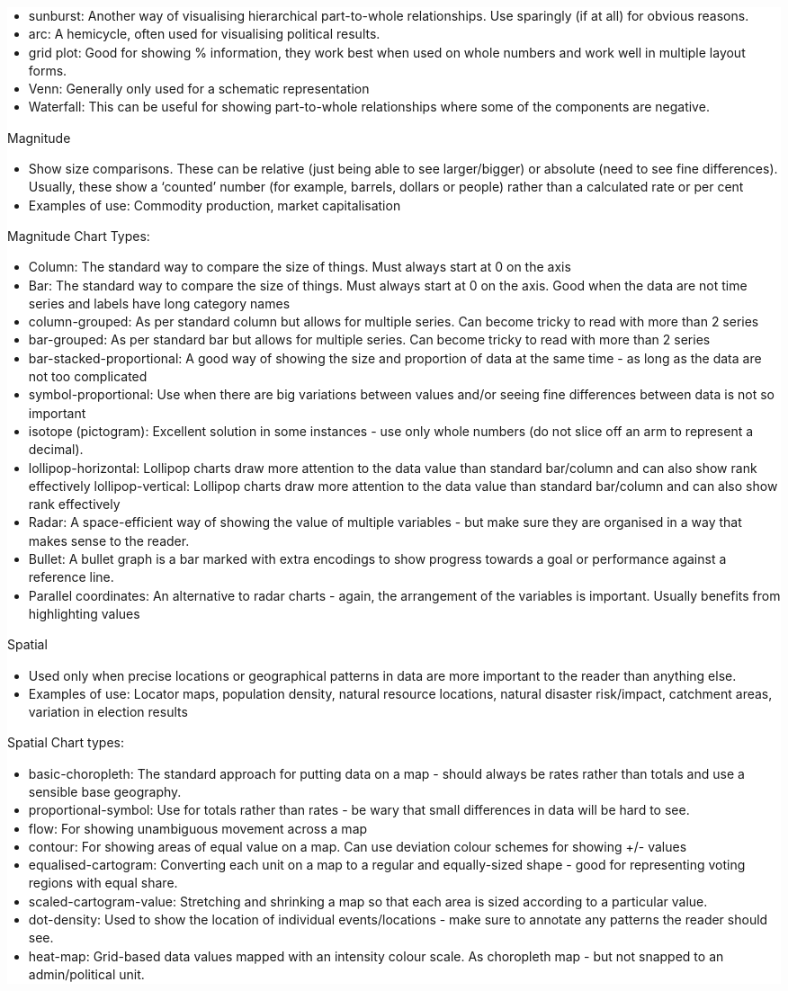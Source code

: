 - sunburst: Another way of visualising hierarchical part-to-whole relationships. Use sparingly (if at all) for obvious reasons.
- arc: A hemicycle, often used for visualising political results.
- grid plot: Good for showing % information, they work best when used on whole numbers and work well in multiple layout forms.
- Venn: Generally only used for a schematic representation
- Waterfall: This can be useful for showing part-to-whole relationships where some of the components are negative.


Magnitude
- Show size comparisons. These can be relative (just being able to see larger/bigger) or absolute (need to see fine differences). Usually, these show a ‘counted’ number (for example, barrels, dollars or people) rather than a calculated rate or per cent
- Examples of use: Commodity production, market capitalisation

Magnitude Chart Types:
- Column: The standard way to compare the size of things. Must always start at 0 on the axis
- Bar: The standard way to compare the size of things. Must always start at 0 on the axis. Good when the data are not time series and labels have long category names
- column-grouped: As per standard column but allows for multiple series. Can become tricky to read with more than 2 series
- bar-grouped: As per standard bar but allows for multiple series. Can become tricky to read with more than 2 series
- bar-stacked-proportional: A good way of showing the size and proportion of data at the same time - as long as the data are not too complicated
- symbol-proportional: Use when there are big variations between values and/or seeing fine differences between data is not so important
- isotope (pictogram): Excellent solution in some instances - use only whole numbers (do not slice off an arm to represent a decimal).
- lollipop-horizontal: Lollipop charts draw more attention to the data value than standard bar/column and can also show rank effectively
lollipop-vertical: Lollipop charts draw more attention to the data value than standard bar/column and can also show rank effectively
- Radar: A space-efficient way of showing the value of multiple variables - but make sure they are organised in a way that makes sense to the reader.
- Bullet: A bullet graph is a bar marked with extra encodings to show progress towards a goal or performance against a reference line. 
- Parallel coordinates: An alternative to radar charts - again, the arrangement of the variables is important. Usually benefits from highlighting values

Spatial
- Used only when precise locations or geographical patterns in data are more important to the reader than anything else.
- Examples of use: Locator maps, population density, natural resource locations, natural disaster risk/impact, catchment areas, variation in election results

Spatial Chart types:
- basic-choropleth: The standard approach for putting data on a map - should always be rates rather than totals and use a sensible base geography.
- proportional-symbol: Use for totals rather than rates - be wary that small differences in data will be hard to see.
- flow: For showing unambiguous movement across a map
- contour: For showing areas of equal value on a map. Can use deviation colour schemes for showing +/- values
- equalised-cartogram: Converting each unit on a map to a regular and equally-sized shape - good for representing voting regions with equal share.
- scaled-cartogram-value: Stretching and shrinking a map so that each area is sized according to a particular value.
- dot-density: Used to show the location of individual events/locations - make sure to annotate any patterns the reader should see.
- heat-map: Grid-based data values mapped with an intensity colour scale. As choropleth map - but not snapped to an admin/political unit.
